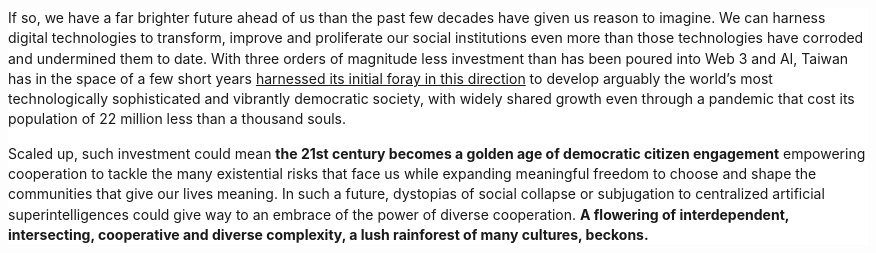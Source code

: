 If so, we have a far brighter future ahead of us than the past few decades have given us reason to imagine. We can harness digital technologies to transform, improve and proliferate our social institutions even more than those technologies have corroded and undermined them to date. With three orders of magnitude less investment than has been poured into Web 3 and AI, Taiwan has in the space of a few short years [harnessed its initial foray in this direction](https://consilienceproject.org/taiwans-digital-democracy/) to develop arguably the world’s most technologically sophisticated and vibrantly democratic society, with widely shared growth even through a pandemic that cost its population of 22 million less than a thousand souls.

Scaled up, such investment could mean **the 21st century becomes a golden age of democratic citizen engagement** empowering cooperation to tackle the many existential risks that face us while expanding meaningful freedom to choose and shape the communities that give our lives meaning. In such a future, dystopias of social collapse or subjugation to centralized artificial superintelligences could give way to an embrace of the power of diverse cooperation. **A flowering of interdependent, intersecting, cooperative and diverse complexity, a lush rainforest of many cultures, beckons.**
